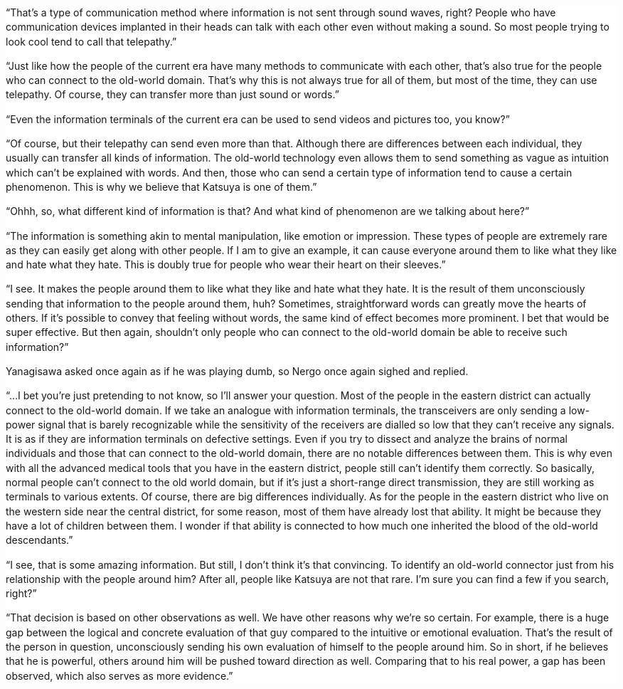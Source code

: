 “That’s a type of communication method where information is not sent through sound waves, right? People who have communication devices implanted in their heads can talk with each other even without making a sound. So most people trying to look cool tend to call that telepathy.”

“Just like how the people of the current era have many methods to communicate with each other, that’s also true for the people who can connect to the old-world domain. That’s why this is not always true for all of them, but most of the time, they can use telepathy. Of course, they can transfer more than just sound or words.”

“Even the information terminals of the current era can be used to send videos and pictures too, you know?”

“Of course, but their telepathy can send even more than that. Although there are differences between each individual, they usually can transfer all kinds of information. The old-world technology even allows them to send something as vague as intuition which can’t be explained with words. And then, those who can send a certain type of information tend to cause a certain phenomenon. This is why we believe that Katsuya is one of them.”

“Ohhh, so, what different kind of information is that? And what kind of phenomenon are we talking about here?”

“The information is something akin to mental manipulation, like emotion or impression. These types of people are extremely rare as they can easily get along with other people. If I am to give an example, it can cause everyone around them to like what they like and hate what they hate. This is doubly true for people who wear their heart on their sleeves.”

“I see. It makes the people around them to like what they like and hate what they hate. It is the result of them unconsciously sending that information to the people around them, huh? Sometimes, straightforward words can greatly move the hearts of others. If it’s possible to convey that feeling without words, the same kind of effect becomes more prominent. I bet that would be super effective. But then again, shouldn’t only people who can connect to the old-world domain be able to receive such information?”

Yanagisawa asked once again as if he was playing dumb, so Nergo once again sighed and replied.

“…I bet you’re just pretending to not know, so I’ll answer your question. Most of the people in the eastern district can actually connect to the old-world domain. If we take an analogue with information terminals, the transceivers are only sending a low-power signal that is barely recognizable while the sensitivity of the receivers are dialled so low that they can’t receive any signals. It is as if they are information terminals on defective settings. Even if you try to dissect and analyze the brains of normal individuals and those that can connect to the old-world domain, there are no notable differences between them. This is why even with all the advanced medical tools that you have in the eastern district, people still can’t identify them correctly. So basically, normal people can’t connect to the old world domain, but if it’s just a short-range direct transmission, they are still working as terminals to various extents. Of course, there are big differences individually. As for the people in the eastern district who live on the western side near the central district, for some reason, most of them have already lost that ability. It might be because they have a lot of children between them. I wonder if that ability is connected to how much one inherited the blood of the old-world descendants.”

“I see, that is some amazing information. But still, I don’t think it’s that convincing. To identify an old-world connector just from his relationship with the people around him? After all, people like Katsuya are not that rare. I’m sure you can find a few if you search, right?”

“That decision is based on other observations as well. We have other reasons why we’re so certain. For example, there is a huge gap between the logical and concrete evaluation of that guy compared to the intuitive or emotional evaluation. That’s the result of the person in question, unconsciously sending his own evaluation of himself to the people around him. So in short, if he believes that he is powerful, others around him will be pushed toward direction as well. Comparing that to his real power, a gap has been observed, which also serves as more evidence.”
